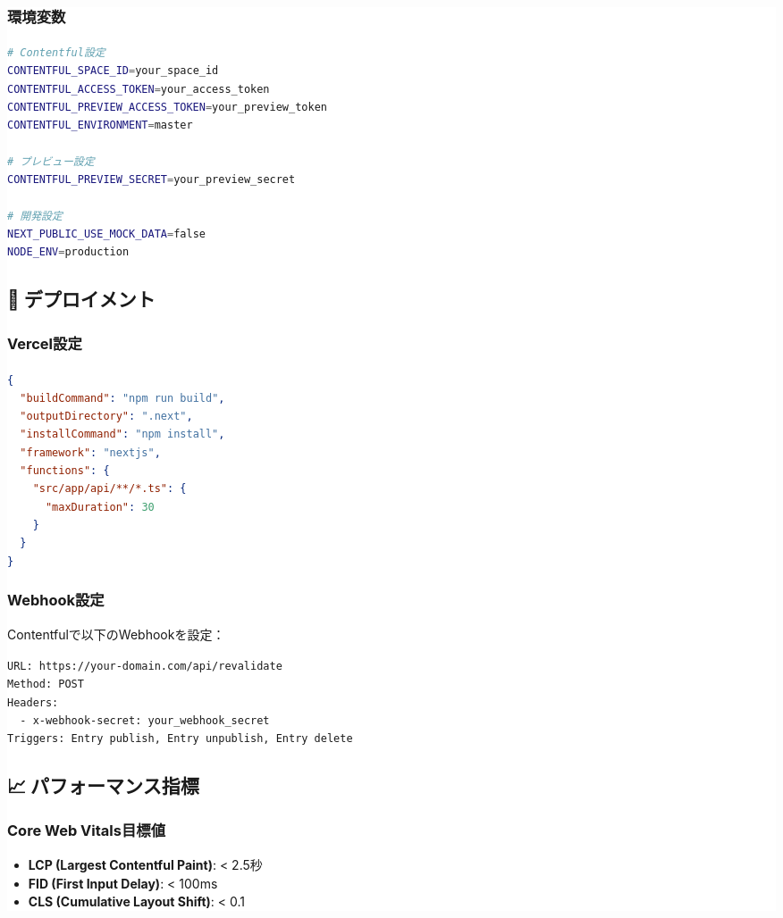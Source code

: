 ### 環境変数

```bash
# Contentful設定
CONTENTFUL_SPACE_ID=your_space_id
CONTENTFUL_ACCESS_TOKEN=your_access_token
CONTENTFUL_PREVIEW_ACCESS_TOKEN=your_preview_token
CONTENTFUL_ENVIRONMENT=master

# プレビュー設定
CONTENTFUL_PREVIEW_SECRET=your_preview_secret

# 開発設定
NEXT_PUBLIC_USE_MOCK_DATA=false
NODE_ENV=production
```

## 🚀 デプロイメント

### Vercel設定

```json
{
  "buildCommand": "npm run build",
  "outputDirectory": ".next",
  "installCommand": "npm install",
  "framework": "nextjs",
  "functions": {
    "src/app/api/**/*.ts": {
      "maxDuration": 30
    }
  }
}
```

### Webhook設定

Contentfulで以下のWebhookを設定：

```
URL: https://your-domain.com/api/revalidate
Method: POST
Headers: 
  - x-webhook-secret: your_webhook_secret
Triggers: Entry publish, Entry unpublish, Entry delete
```

## 📈 パフォーマンス指標

### Core Web Vitals目標値
- **LCP (Largest Contentful Paint)**: < 2.5秒
- **FID (First Input Delay)**: < 100ms
- **CLS (Cumulative Layout Shift)**: < 0.1
